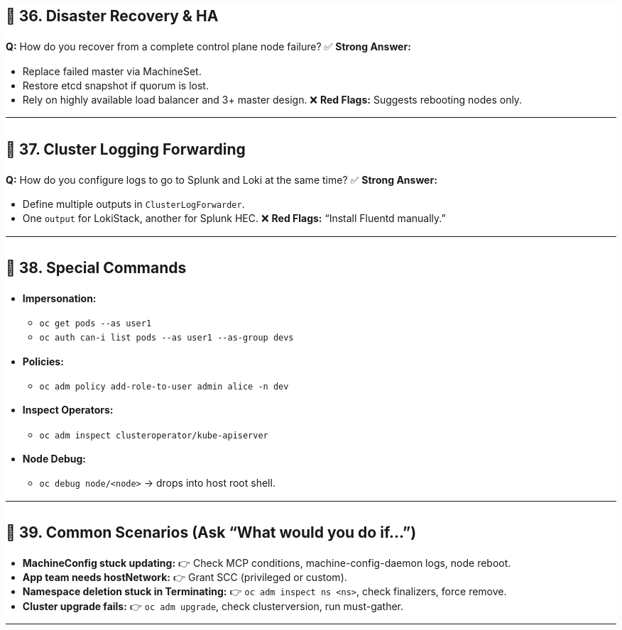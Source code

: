 
## 🔹 36. Disaster Recovery & HA

**Q:** How do you recover from a complete control plane node failure?
✅ **Strong Answer:**

* Replace failed master via MachineSet.
* Restore etcd snapshot if quorum is lost.
* Rely on highly available load balancer and 3+ master design.
  ❌ **Red Flags:** Suggests rebooting nodes only.

---

## 🔹 37. Cluster Logging Forwarding

**Q:** How do you configure logs to go to Splunk and Loki at the same time?
✅ **Strong Answer:**

* Define multiple outputs in `ClusterLogForwarder`.
* One `output` for LokiStack, another for Splunk HEC.
  ❌ **Red Flags:** “Install Fluentd manually.”

---

## 🔹 38. Special Commands

* **Impersonation:**

  * `oc get pods --as user1`
  * `oc auth can-i list pods --as user1 --as-group devs`
* **Policies:**

  * `oc adm policy add-role-to-user admin alice -n dev`
* **Inspect Operators:**

  * `oc adm inspect clusteroperator/kube-apiserver`
* **Node Debug:**

  * `oc debug node/<node>` → drops into host root shell.

---

## 🔹 39. Common Scenarios (Ask “What would you do if…”)

* **MachineConfig stuck updating:**
  👉 Check MCP conditions, machine-config-daemon logs, node reboot.
* **App team needs hostNetwork:**
  👉 Grant SCC (privileged or custom).
* **Namespace deletion stuck in Terminating:**
  👉 `oc adm inspect ns <ns>`, check finalizers, force remove.
* **Cluster upgrade fails:**
  👉 `oc adm upgrade`, check clusterversion, run must-gather.

---
